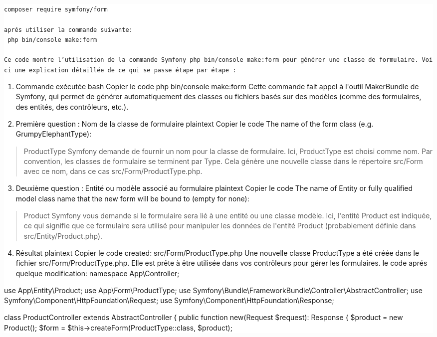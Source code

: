     composer require symfony/form

    aprés utiliser la commande suivante:
     php bin/console make:form

    Ce code montre l’utilisation de la commande Symfony php bin/console make:form pour générer une classe de formulaire. Voici une explication détaillée de ce qui se passe étape par étape :

1. Commande exécutée
bash
Copier le code
php bin/console make:form
Cette commande fait appel à l'outil MakerBundle de Symfony, qui permet de générer automatiquement des classes ou fichiers basés sur des modèles (comme des formulaires, des entités, des contrôleurs, etc.).

2. Première question : Nom de la classe de formulaire
plaintext
Copier le code
The name of the form class (e.g. GrumpyElephantType):
> ProductType
Symfony demande de fournir un nom pour la classe de formulaire.
Ici, ProductType est choisi comme nom. Par convention, les classes de formulaire se terminent par Type.
Cela génère une nouvelle classe dans le répertoire src/Form avec ce nom, dans ce cas src/Form/ProductType.php.
3. Deuxième question : Entité ou modèle associé au formulaire
plaintext
Copier le code
The name of Entity or fully qualified model class name that the new form will be bound to (empty for none):
> Product
Symfony vous demande si le formulaire sera lié à une entité ou une classe modèle.
Ici, l'entité Product est indiquée, ce qui signifie que ce formulaire sera utilisé pour manipuler les données de l'entité Product (probablement définie dans src/Entity/Product.php).
4. Résultat
plaintext
Copier le code
created: src/Form/ProductType.php
Une nouvelle classe ProductType a été créée dans le fichier src/Form/ProductType.php.
Elle est prête à être utilisée dans vos contrôleurs pour gérer les formulaires.
le code aprés quelque modification:
namespace App\Controller;

use App\Entity\Product;
use App\Form\ProductType;
use Symfony\Bundle\FrameworkBundle\Controller\AbstractController;
use Symfony\Component\HttpFoundation\Request;
use Symfony\Component\HttpFoundation\Response;

class ProductController extends AbstractController
{
    public function new(Request $request): Response
    {
        $product = new Product();
        $form = $this->createForm(ProductType::class, $product);
